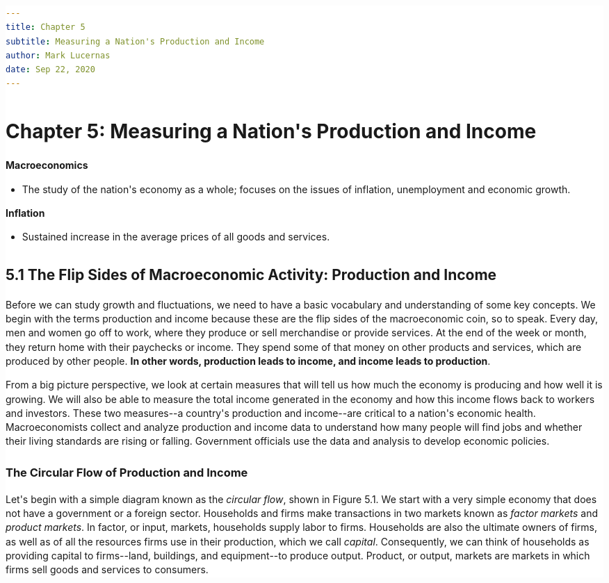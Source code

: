 ```yaml
---
title: Chapter 5
subtitle: Measuring a Nation's Production and Income
author: Mark Lucernas
date: Sep 22, 2020
---
```



# Chapter 5: Measuring a Nation's Production and Income

<a name="macroeconomics-term">**Macroeconomics**</a>

- The study of the nation's economy as a whole; focuses on the issues of
  inflation, unemployment and economic growth.

<a name="inflation-term">**Inflation**</a>

- Sustained increase in the average prices of all goods and services.

## 5.1 The Flip Sides of Macroeconomic Activity: Production and Income

Before we can study growth and fluctuations, we need to have a basic vocabulary
and understanding of some key concepts. We begin with the terms production and
income because these are the flip sides of the macroeconomic coin, so to speak.
Every day, men and women go off to work, where they produce or sell merchandise
or provide services. At the end of the week or month, they return home with
their paychecks or income. They spend some of that money on other products and
services, which are produced by other people. **In other words, production leads
to income, and income leads to production**.

From a big picture perspective, we look at certain measures that will tell us
how much the economy is producing and how well it is growing. We will also be
able to measure the total income generated in the economy and how this income
flows back to workers and investors. These two measures--a country's production
and income--are critical to a nation's economic health. Macroeconomists collect
and analyze production and income data to understand how many people will find
jobs and whether their living standards are rising or falling. Government
officials use the data and analysis to develop economic policies.

### The Circular Flow of Production and Income

Let's begin with a simple diagram known as the _circular flow_, shown in Figure
5.1. We start with a very simple economy that does not have a government or a
foreign sector. Households and firms make transactions in two markets known as
_factor markets_ and _product markets_. In factor, or input, markets, households
supply labor to firms. Households are also the ultimate owners of firms, as well
as of all the resources firms use in their production, which we call _capital_.
Consequently, we can think of households as providing capital to firms--land,
buildings, and equipment--to produce output. Product, or output, markets are
markets in which firms sell goods and services to consumers.
